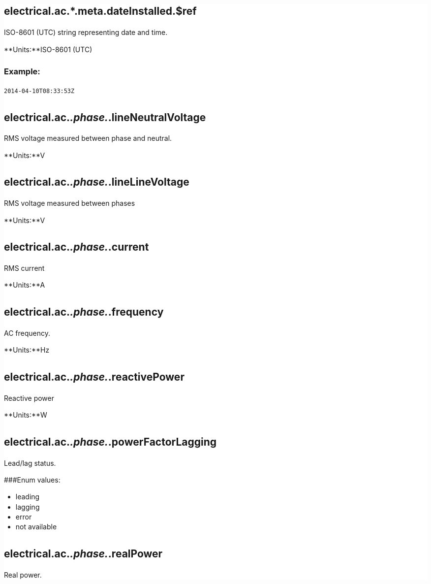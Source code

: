 
## electrical.ac.*.meta.dateInstalled.$ref
ISO-8601 (UTC) string representing date and time.

**Units:**ISO-8601 (UTC)

### Example:
```
2014-04-10T08:33:53Z
```

## electrical.ac.*.phase.*.lineNeutralVoltage
RMS voltage measured between phase and neutral.

**Units:**V


## electrical.ac.*.phase.*.lineLineVoltage
RMS voltage measured between phases

**Units:**V


## electrical.ac.*.phase.*.current
RMS current

**Units:**A


## electrical.ac.*.phase.*.frequency
AC frequency.

**Units:**Hz


## electrical.ac.*.phase.*.reactivePower
Reactive power

**Units:**W


## electrical.ac.*.phase.*.powerFactorLagging
Lead/lag status.

###Enum values:
* leading
* lagging
* error
* not available


## electrical.ac.*.phase.*.realPower
Real power.
